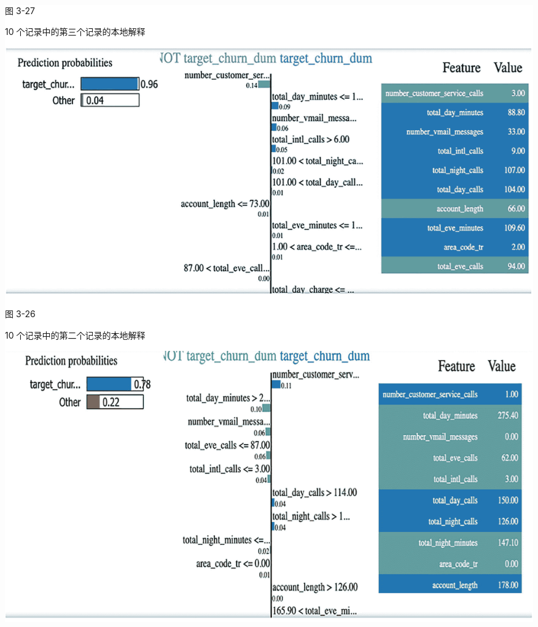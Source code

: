 图 3-27

10 个记录中的第三个记录的本地解释

![img/506619_1_En_3_Fig26_HTML.jpg](img/506619_1_En_3_Fig26_HTML.jpg)

图 3-26

10 个记录中的第二个记录的本地解释

![img/506619_1_En_3_Fig25_HTML.jpg](img/506619_1_En_3_Fig25_HTML.jpg)
